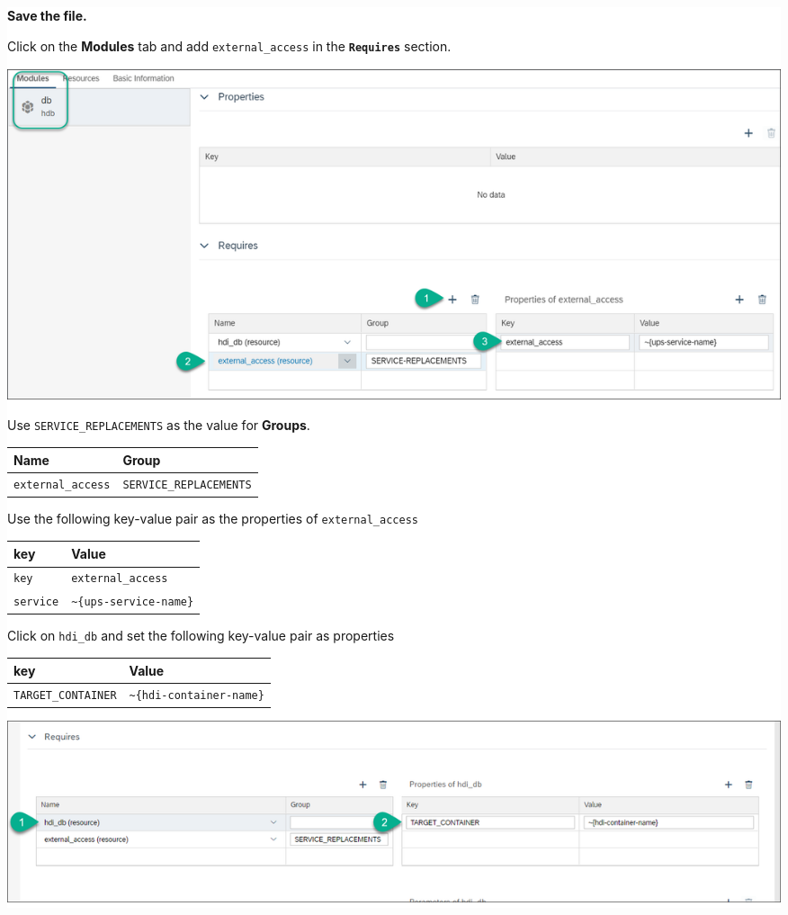 **Save the file.**

Click on the **Modules** tab and add `external_access` in the **`Requires`**  section.

![DB Explorer](16.png)

 Use `SERVICE_REPLACEMENTS` as the value for **Groups**.

| Name | Group |
|:------|:---------|
| `external_access` | `SERVICE_REPLACEMENTS` |

Use the following key-value pair as the properties of `external_access`

| key | Value |
|:------|:---------|
| `key` | `external_access` |
| `service` | `~{ups-service-name}` |

Click on `hdi_db` and set the following key-value pair as properties

| key | Value |
|:------|:---------|
| `TARGET_CONTAINER` | `~{hdi-container-name}` |

![cross container access](18.png)
